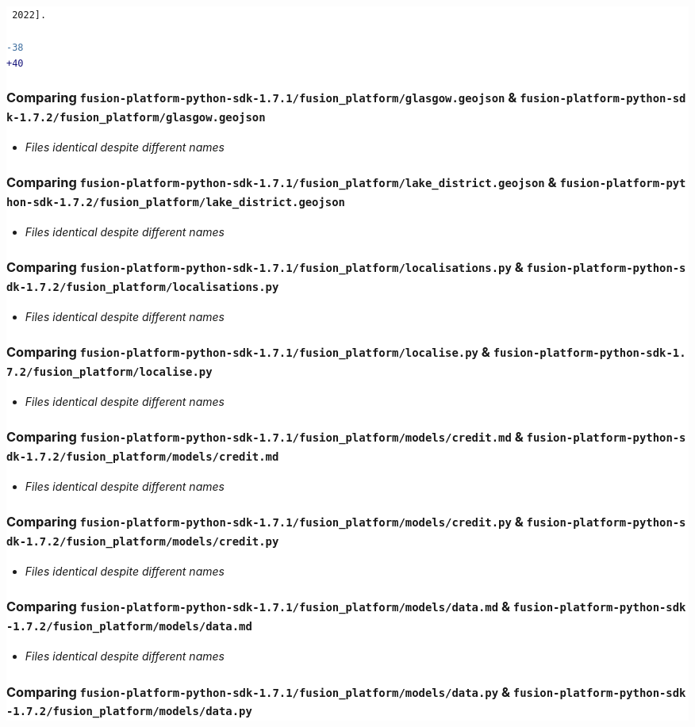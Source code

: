 ```diff
 2022].
 
-38
+40
```

### Comparing `fusion-platform-python-sdk-1.7.1/fusion_platform/glasgow.geojson` & `fusion-platform-python-sdk-1.7.2/fusion_platform/glasgow.geojson`

 * *Files identical despite different names*

### Comparing `fusion-platform-python-sdk-1.7.1/fusion_platform/lake_district.geojson` & `fusion-platform-python-sdk-1.7.2/fusion_platform/lake_district.geojson`

 * *Files identical despite different names*

### Comparing `fusion-platform-python-sdk-1.7.1/fusion_platform/localisations.py` & `fusion-platform-python-sdk-1.7.2/fusion_platform/localisations.py`

 * *Files identical despite different names*

### Comparing `fusion-platform-python-sdk-1.7.1/fusion_platform/localise.py` & `fusion-platform-python-sdk-1.7.2/fusion_platform/localise.py`

 * *Files identical despite different names*

### Comparing `fusion-platform-python-sdk-1.7.1/fusion_platform/models/credit.md` & `fusion-platform-python-sdk-1.7.2/fusion_platform/models/credit.md`

 * *Files identical despite different names*

### Comparing `fusion-platform-python-sdk-1.7.1/fusion_platform/models/credit.py` & `fusion-platform-python-sdk-1.7.2/fusion_platform/models/credit.py`

 * *Files identical despite different names*

### Comparing `fusion-platform-python-sdk-1.7.1/fusion_platform/models/data.md` & `fusion-platform-python-sdk-1.7.2/fusion_platform/models/data.md`

 * *Files identical despite different names*

### Comparing `fusion-platform-python-sdk-1.7.1/fusion_platform/models/data.py` & `fusion-platform-python-sdk-1.7.2/fusion_platform/models/data.py`
